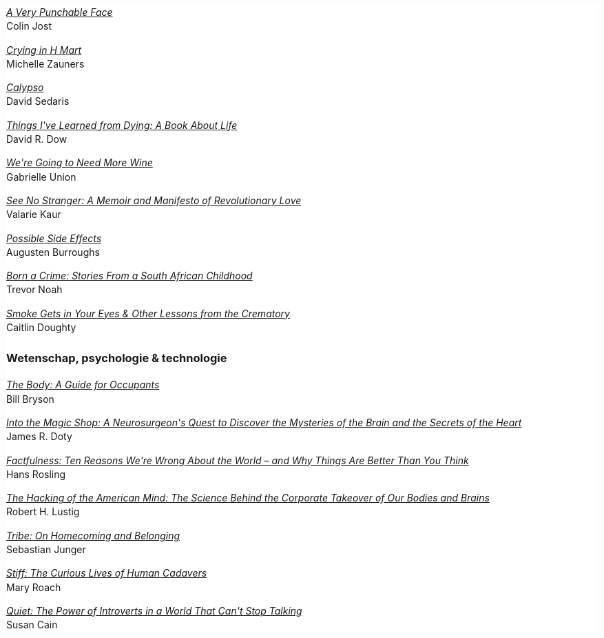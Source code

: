 *[A Very Punchable Face](https://www.goodreads.com/book/show/48989372-a-very-punchable-face)* \
Colin Jost

*[Crying in H Mart](https://www.goodreads.com/book/show/54814676-crying-in-h-mart)* \
Michelle Zauners

*[Calypso](https://www.goodreads.com/book/show/38348476-calypso)* \
David Sedaris

*[Things I've Learned from Dying: A Book About Life](https://www.goodreads.com/book/show/17899708-things-i-ve-learned-from-dying)* \
David R. Dow

*[We're Going to Need More Wine](https://www.goodreads.com/book/show/34884359-we-re-going-to-need-more-wine)* \
Gabrielle Union

*[See No Stranger: A Memoir and Manifesto of Revolutionary Love](https://www.goodreads.com/book/show/52626691-see-no-stranger)* \
Valarie Kaur

*[Possible Side Effects](https://www.goodreads.com/book/show/61115.Possible_Side_Effects)* \
Augusten Burroughs

*[Born a Crime: Stories From a South African Childhood](https://www.goodreads.com/book/show/29780253-born-a-crime)* \
Trevor Noah

*[Smoke Gets in Your Eyes & Other Lessons from the Crematory](https://www.goodreads.com/book/show/25189315-smoke-gets-in-your-eyes-other-lessons-from-the-crematory)* \
Caitlin Doughty

### Wetenschap, psychologie & technologie
*[The Body: A Guide for Occupants](https://www.goodreads.com/book/show/43582376-the-body)* \
Bill Bryson

*[Into the Magic Shop: A Neurosurgeon's Quest to Discover the Mysteries of the Brain and the Secrets of the Heart](https://www.goodreads.com/book/show/25733658-into-the-magic-shop)* \
James R. Doty

*[Factfulness: Ten Reasons We're Wrong About the World – and Why Things Are Better Than You Think](https://www.goodreads.com/book/show/34890015-factfulness)* \
Hans Rosling

*[The Hacking of the American Mind: The Science Behind the Corporate Takeover of Our Bodies and Brains](https://www.goodreads.com/book/show/34237719-the-hacking-of-the-american-mind)* \
Robert H. Lustig

*[Tribe: On Homecoming and Belonging](https://www.goodreads.com/book/show/28119237-tribe)* \
Sebastian Junger

*[Stiff: The Curious Lives of Human Cadavers](https://www.goodreads.com/book/show/32145.Stiff)* \
Mary Roach

*[Quiet: The Power of Introverts in a World That Can't Stop Talking](https://www.goodreads.com/book/show/8520610-quiet)* \
Susan Cain
